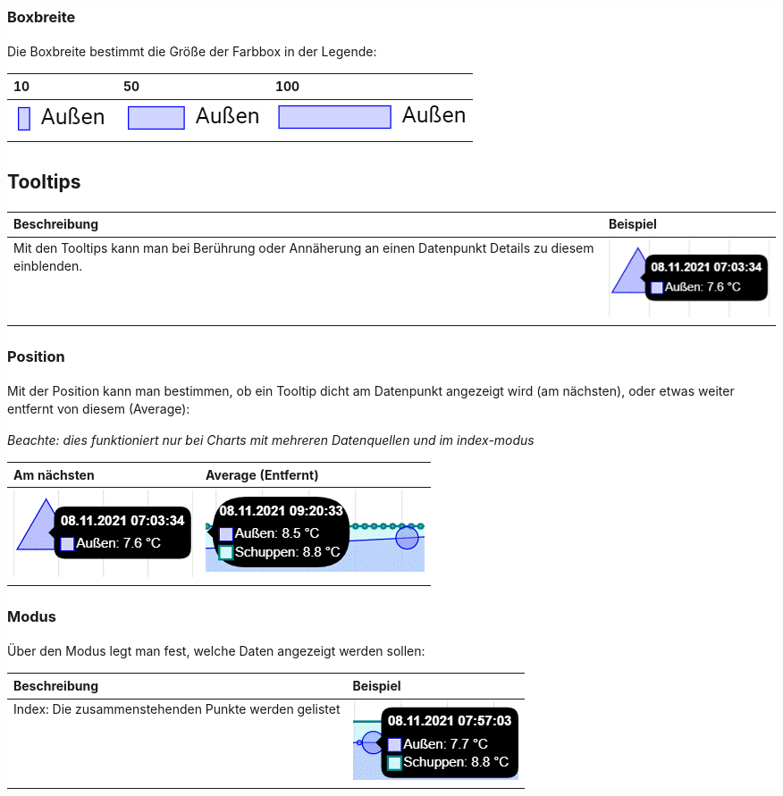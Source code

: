 ### Boxbreite
Die Boxbreite bestimmt die Größe der Farbbox in der Legende:

10|50|100
:----|:----|:----
<img src="https://raw.githubusercontent.com/Acer90/SymconModule/master/docs/images/chart_legende_Box_10.gif" />|<img src="https://raw.githubusercontent.com/Acer90/SymconModule/master/docs/images/chart_legende_Box_50.gif" />|<img src="https://raw.githubusercontent.com/Acer90/SymconModule/master/docs/images/chart_legende_Box_100.gif" />

## Tooltips
Beschreibung|Beispiel
:----|:----
Mit den Tooltips kann man bei Berührung oder Annäherung an einen Datenpunkt Details zu diesem einblenden.|<img src="https://raw.githubusercontent.com/Acer90/SymconModule/master/docs/images/chart_tooltipp.gif" />

### Position
Mit der Position kann man bestimmen, ob ein Tooltip dicht am Datenpunkt angezeigt wird (am nächsten), oder etwas weiter entfernt von diesem (Average):

*Beachte: dies funktioniert nur bei Charts mit mehreren Datenquellen und im index-modus*

Am nächsten|Average (Entfernt)
:----|:----
<img src="https://raw.githubusercontent.com/Acer90/SymconModule/master/docs/images/chart_tooltipp_nah.gif" />|<img src="https://raw.githubusercontent.com/Acer90/SymconModule/master/docs/images/chart_tooltipp_fern.gif" />

### Modus
Über den Modus legt man fest, welche Daten angezeigt werden sollen:

Beschreibung|Beispiel
:----|:----
Index: Die zusammenstehenden Punkte werden gelistet|<img src="https://raw.githubusercontent.com/Acer90/SymconModule/master/docs/images/chart_tooltipp_index.gif" />